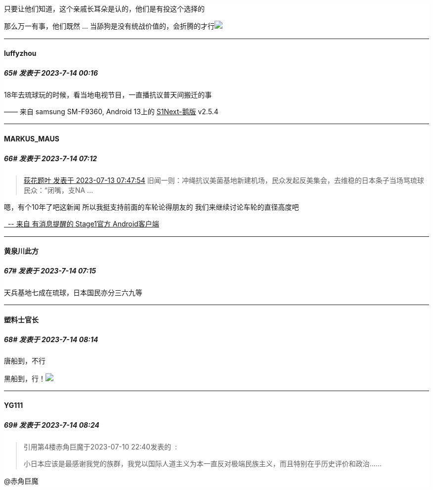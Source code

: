 只要让他们知道，这个亲戚长耳朵是认的，他们是有投这个选择的

那么万一有事，他们既然 ...</blockquote>
当舔狗是没有统战价值的，会折腾的才行<img src="https://static.saraba1st.com/image/smiley/face2017/067.png" referrerpolicy="no-referrer">


*****

####  luffyzhou  
##### 65#       发表于 2023-7-14 00:16

18年去琉球玩的时候，看当地电视节目，一直播抗议普天间搬迁的事

—— 来自 samsung SM-F9360, Android 13上的 [S1Next-鹅版](https://github.com/ykrank/S1-Next/releases) v2.5.4


*****

####  MARKUS_MAUS  
##### 66#       发表于 2023-7-14 07:12

<blockquote><a href="httphttps://bbs.saraba1st.com/2b/forum.php?mod=redirect&amp;goto=findpost&amp;pid=61644896&amp;ptid=2143952" target="_blank">荻花题叶 发表于 2023-07-13 07:47:54</a>
旧闻一则：冲绳抗议美菌基地新建机场，民众发起反美集会，去维稳的日本条子当场骂琉球民众：“闭嘴，支NA ...</blockquote>嗯，有个10年了吧这新闻
所以我挺支持前面的车轮论得朋友的
我们来继续讨论车轮的直径高度吧

[  -- 来自 有消息提醒的 Stage1官方 Android客户端](https://www.coolapk.com/apk/140634)


*****

####  黄泉川此方  
##### 67#       发表于 2023-7-14 07:15

天兵基地七成在琉球，日本国民亦分三六九等


*****

####  塑料士官长  
##### 68#       发表于 2023-7-14 08:14

唐船到，不行

黑船到，行！<img src="https://static.saraba1st.com/image/smiley/face2017/037.png" referrerpolicy="no-referrer">


*****

####  YG111  
##### 69#       发表于 2023-7-14 08:24

<blockquote>引用第4楼赤角巨魔于2023-07-10 22:40发表的  :

小日本应该是最感谢我党的族群，我党以国际人道主义为本一直反对极端民族主义，而且特别在乎历史评价和政治......</blockquote>
@赤角巨魔
